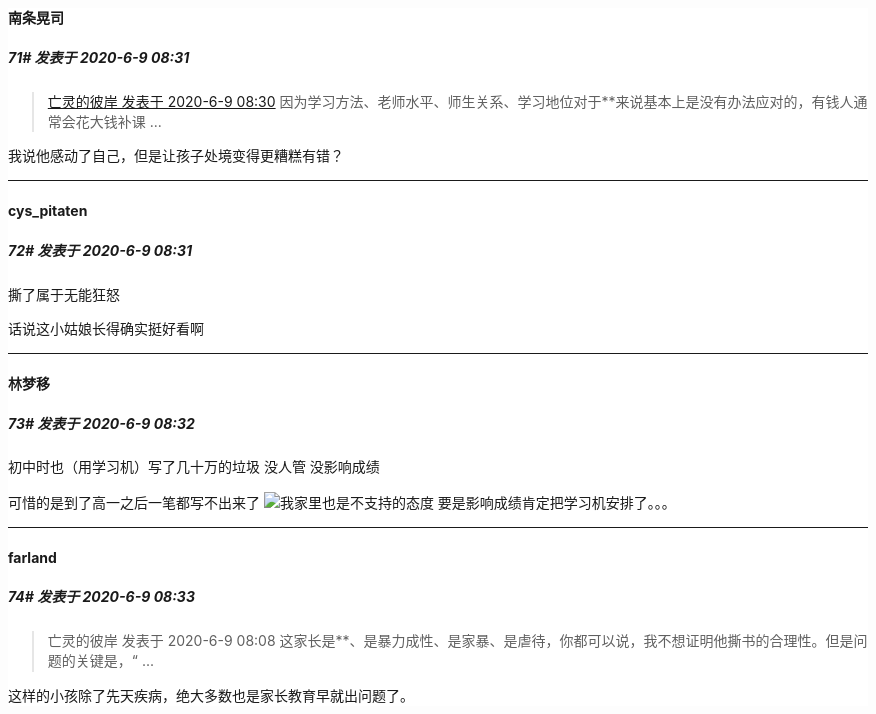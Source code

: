 ####  南条晃司  
##### 71#       发表于 2020-6-9 08:31



<blockquote><a href="httphttps://bbs.saraba1st.com/2b/forum.php?mod=redirect&amp;goto=findpost&amp;pid=47729639&amp;ptid=1940522" target="_blank">亡灵的彼岸 发表于 2020-6-9 08:30</a>
因为学习方法、老师水平、师生关系、学习地位对于**来说基本上是没有办法应对的，有钱人通常会花大钱补课 ...</blockquote>
我说他感动了自己，但是让孩子处境变得更糟糕有错？







*****

####  cys_pitaten  
##### 72#       发表于 2020-6-9 08:31




撕了属于无能狂怒


话说这小姑娘长得确实挺好看啊







*****

####  林梦移  
##### 73#       发表于 2020-6-9 08:32




初中时也（用学习机）写了几十万的垃圾 没人管 没影响成绩

可惜的是到了高一之后一笔都写不出来了
<img src="https://static.saraba1st.com/image/smiley/face2017/013.png" referrerpolicy="no-referrer">我家里也是不支持的态度 要是影响成绩肯定把学习机安排了。。。







*****

####  farland  
##### 74#       发表于 2020-6-9 08:33



<blockquote>亡灵的彼岸 发表于 2020-6-9 08:08
这家长是**、是暴力成性、是家暴、是虐待，你都可以说，我不想证明他撕书的合理性。但是问题的关键是，“ ...</blockquote>
这样的小孩除了先天疾病，绝大多数也是家长教育早就出问题了。

